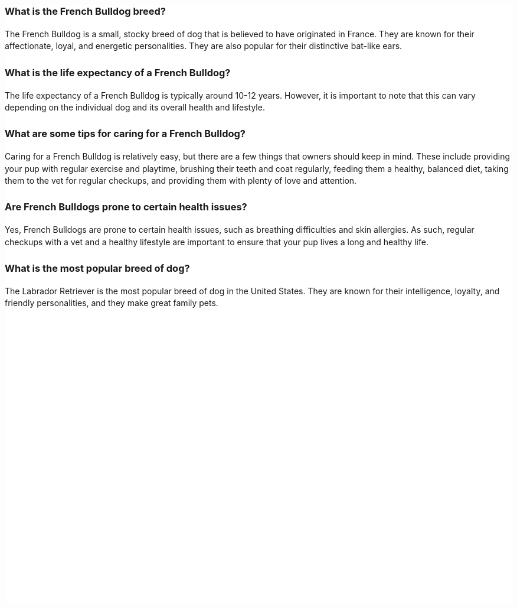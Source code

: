 <h3>What is the French Bulldog breed?</h3>

<p>The French Bulldog is a small, stocky breed of dog that is believed to have originated in France. They are known for their affectionate, loyal, and energetic personalities. They are also popular for their distinctive bat-like ears.</p>

<h3>What is the life expectancy of a French Bulldog?</h3>

<p>The life expectancy of a French Bulldog is typically around 10-12 years. However, it is important to note that this can vary depending on the individual dog and its overall health and lifestyle.</p>

<h3>What are some tips for caring for a French Bulldog?</h3>

<p>Caring for a French Bulldog is relatively easy, but there are a few things that owners should keep in mind. These include providing your pup with regular exercise and playtime, brushing their teeth and coat regularly, feeding them a healthy, balanced diet, taking them to the vet for regular checkups, and providing them with plenty of love and attention.</p>

<h3>Are French Bulldogs prone to certain health issues?</h3>

<p>Yes, French Bulldogs are prone to certain health issues, such as breathing difficulties and skin allergies. As such, regular checkups with a vet and a healthy lifestyle are important to ensure that your pup lives a long and healthy life.</p>

<h3>What is the most popular breed of dog?</h3>

<p>The Labrador Retriever is the most popular breed of dog in the United States. They are known for their intelligence, loyalty, and friendly personalities, and they make great family pets.</p>

<div style="position: relative; padding-bottom: 56.25%; overflow: hidden"><iframe src="https://www.youtube.com/embed/nbxYrbd0Fog" frameborder="0" allow="accelerometer; autoplay; clipboard-write; encrypted-media; gyroscope; picture-in-picture; web-share" allowfullscreen style="position: absolute; top: 0; left: 0; width: 100%; height: 100%;"></iframe>
</div>